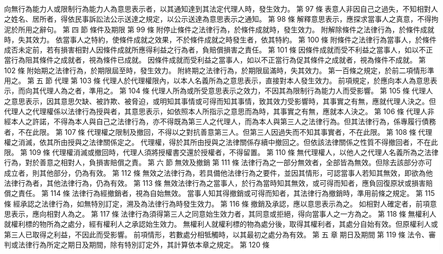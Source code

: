 向無行為能力人或限制行為能力人為意思表示者，以其通知達到其法定代理人時，發生效力。
第 97 條
表意人非因自己之過失，不知相對人之姓名、居所者，得依民事訴訟法公示送達之規定，以公示送達為意思表示之通知。
第 98 條
解釋意思表示，應探求當事人之真意，不得拘泥於所用之辭句。
第 四 節 條件及期限
第 99 條
附停止條件之法律行為，於條件成就時，發生效力。
附解除條件之法律行為，於條件成就時，失其效力。
依當事人之特約，使條件成就之效果，不於條件成就之時發生者，依其特約。
第 100 條
附條件之法律行為當事人，於條件成否未定前，若有損害相對人因條件成就所應得利益之行為者，負賠償損害之責任。
第 101 條
因條件成就而受不利益之當事人，如以不正當行為阻其條件之成就者，視為條件已成就。
因條件成就而受利益之當事人，如以不正當行為促其條件之成就者，視為條件不成就。
第 102 條
附始期之法律行為，於期限屆至時，發生效力。
附終期之法律行為，於期限屆滿時，失其效力。
第一百條之規定，於前二項情形準用之。
第 五 節 代理
第 103 條
代理人於代理權限內，以本人名義所為之意思表示，直接對本人發生效力。
前項規定，於應向本人為意思表示，而向其代理人為之者，準用之。
第 104 條
代理人所為或所受意思表示之效力，不因其為限制行為能力人而受影響。
第 105 條
代理人之意思表示，因其意思欠缺、被詐欺、被脅迫，或明知其事情或可得而知其事情，致其效力受影響時，其事實之有無，應就代理人決之。但代理人之代理權係以法律行為授與者，其意思表示，如依照本人所指示之意思而為時，其事實之有無，應就本人決之。
第 106 條
代理人非經本人之許諾，不得為本人與自己之法律行為，亦不得既為第三人之代理人，而為本人與第三人之法律行為。但其法律行為，係專履行債務者，不在此限。
第 107 條
代理權之限制及撤回，不得以之對抗善意第三人。但第三人因過失而不知其事實者，不在此限。
第 108 條
代理權之消滅，依其所由授與之法律關係定之。
代理權，得於其所由授與之法律關係存續中撤回之。但依該法律關係之性質不得撤回者，不在此限。
第 109 條
代理權消滅或撤回時，代理人須將授權書交還於授權者，不得留置。
第 110 條
無代理權人，以他人之代理人名義所為之法律行為，對於善意之相對人，負損害賠償之責。
第 六 節 無效及撤銷
第 111 條
法律行為之一部分無效者，全部皆為無效。但除去該部分亦可成立者，則其他部分，仍為有效。
第 112 條
無效之法律行為，若具備他法律行為之要件，並因其情形，可認當事人若知其無效，即欲為他法律行為者，其他法律行為，仍為有效。
第 113 條
無效法律行為之當事人，於行為當時知其無效，或可得而知者，應負回復原狀或損害賠償之責任。
第 114 條
法律行為經撤銷者，視為自始無效。
當事人知其得撤銷或可得而知者，其法律行為撤銷時，準用前條之規定。
第 115 條
經承認之法律行為，如無特別訂定，溯及為法律行為時發生效力。
第 116 條
撤銷及承認，應以意思表示為之。
如相對人確定者，前項意思表示，應向相對人為之。
第 117 條
法律行為須得第三人之同意始生效力者，其同意或拒絕，得向當事人之一方為之。
第 118 條
無權利人就權利標的物所為之處分，經有權利人之承認始生效力。
無權利人就權利標的物為處分後，取得其權利者，其處分自始有效。但原權利人或第三人已取得之利益，不因此而受影響。
前項情形，若數處分相牴觸時，以其最初之處分為有效。
第 五 章 期日及期間
第 119 條
法令、審判或法律行為所定之期日及期間，除有特別訂定外，其計算依本章之規定。
第 120 條